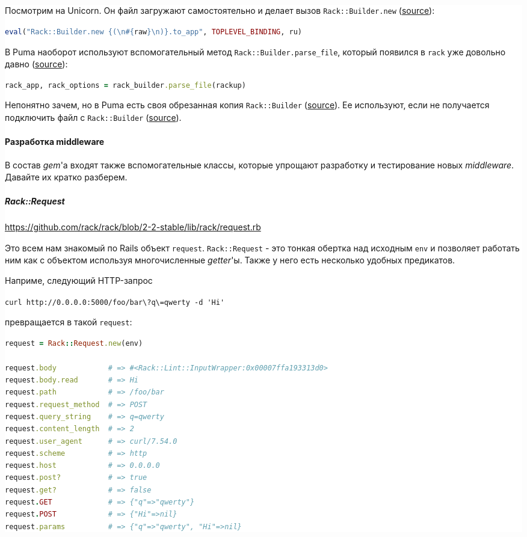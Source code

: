 Посмотрим на Unicorn. Он файл загружают самостоятельно и делает
вызов `Rack::Builder.new`
([source](https://github.com/defunkt/unicorn/blob/5.4-stable/lib/unicorn.rb#L56)):

```ruby
eval("Rack::Builder.new {(\n#{raw}\n)}.to_app", TOPLEVEL_BINDING, ru)
```

В Puma наоборот используют вспомогательный метод `Rack::Builder.parse_file`,
который появился в `rack` уже довольно давно
([source](https://github.com/puma/puma/blob/4.3.3/lib/puma/configuration.rb#L321)):

```ruby
rack_app, rack_options = rack_builder.parse_file(rackup)
```

Непонятно зачем, но в Puma есть своя обрезанная копия `Rack::Builder`
([source](https://github.com/puma/puma/blob/4.3.3/lib/puma/rack/builder.rb#L129-L300)).
Ее используют, если не получается подключить файл с `Rack::Builder`
([source](https://github.com/puma/puma/blob/4.3.3/lib/puma/configuration.rb#L295-L316)).


#### Разработка middleware

В состав _gem_'а входят также вспомогательные классы, которые упрощают
разработку и тестирование новых _middleware_. Давайте их кратко
разберем.


##### Rack::Request
<https://github.com/rack/rack/blob/2-2-stable/lib/rack/request.rb>

Это всем нам знакомый по Rails объект `request`. `Rack::Request` - это
тонкая обертка над исходным `env` и позволяет работать ним как с
объектом используя многочисленные _getter_'ы. Также у него есть
несколько удобных предикатов.

Наприме, следующий HTTP-запрос

```
curl http://0.0.0.0:5000/foo/bar\?q\=qwerty -d 'Hi'
```

превращается в такой `request`:

```ruby
request = Rack::Request.new(env)

request.body            # => #<Rack::Lint::InputWrapper:0x00007ffa193313d0>
request.body.read       # => Hi
request.path            # => /foo/bar
request.request_method  # => POST
request.query_string    # => q=qwerty
request.content_length  # => 2
request.user_agent      # => curl/7.54.0
request.scheme          # => http
request.host            # => 0.0.0.0
request.post?           # => true
request.get?            # => false
request.GET             # => {"q"=>"qwerty"}
request.POST            # => {"Hi"=>nil}
request.params          # => {"q"=>"qwerty", "Hi"=>nil}
```

